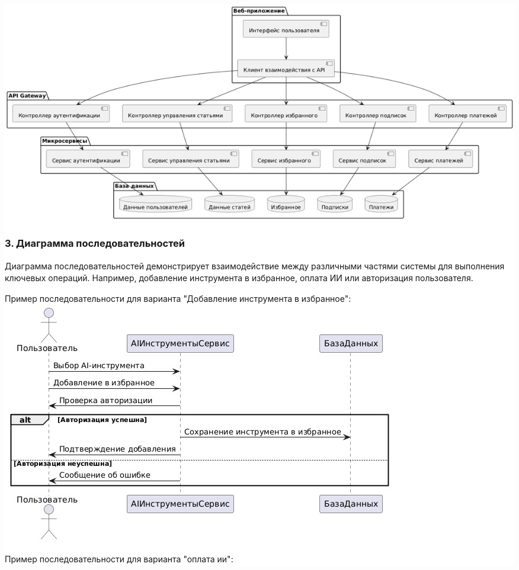 ![Диаграмма компонентов](LabWork3/images/компоненты.png)

### 3. Диаграмма последовательностей

Диаграмма последовательностей демонстрирует взаимодействие между различными частями системы для выполнения ключевых операций. Например, добавление инструмента в избранное, оплата ИИ или авторизация пользователя.

Пример последовательности для варианта "Добавление инструмента в избранное":
![Диаграмма компонентов](LabWork3/images/5.jpg)

Пример последовательности для варианта "оплата ии":